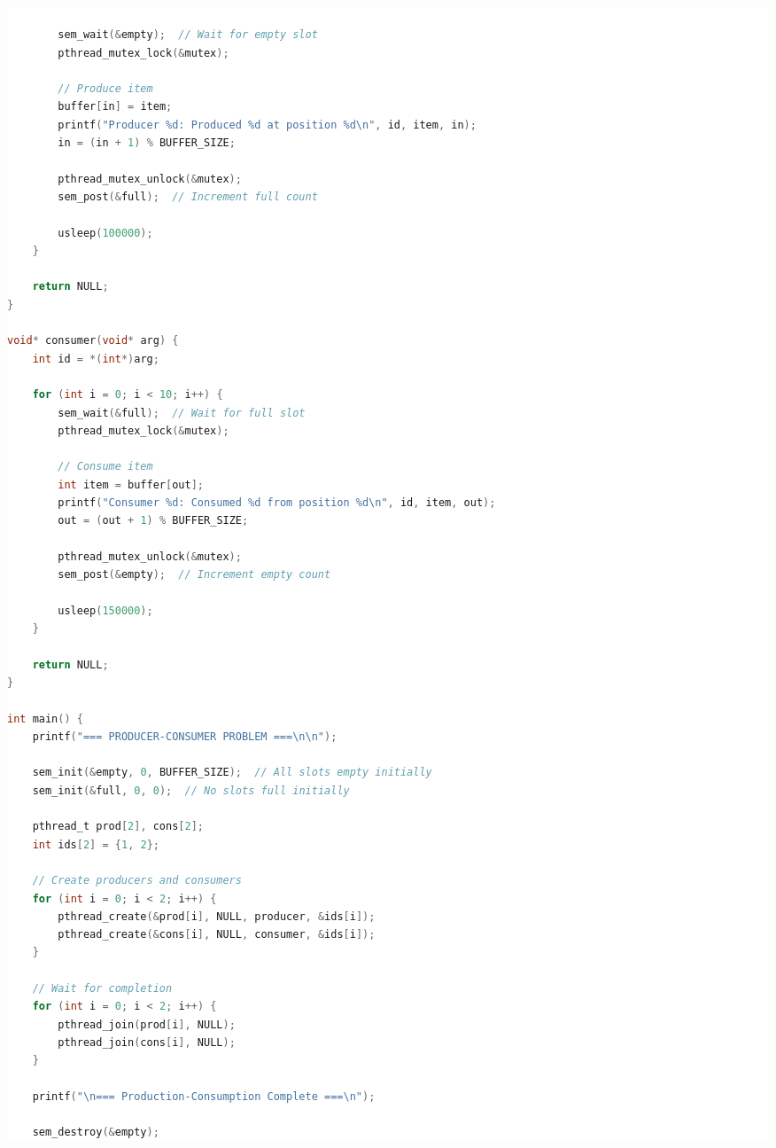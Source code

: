 ```c
        
        sem_wait(&empty);  // Wait for empty slot
        pthread_mutex_lock(&mutex);
        
        // Produce item
        buffer[in] = item;
        printf("Producer %d: Produced %d at position %d\n", id, item, in);
        in = (in + 1) % BUFFER_SIZE;
        
        pthread_mutex_unlock(&mutex);
        sem_post(&full);  // Increment full count
        
        usleep(100000);
    }
    
    return NULL;
}

void* consumer(void* arg) {
    int id = *(int*)arg;
    
    for (int i = 0; i < 10; i++) {
        sem_wait(&full);  // Wait for full slot
        pthread_mutex_lock(&mutex);
        
        // Consume item
        int item = buffer[out];
        printf("Consumer %d: Consumed %d from position %d\n", id, item, out);
        out = (out + 1) % BUFFER_SIZE;
        
        pthread_mutex_unlock(&mutex);
        sem_post(&empty);  // Increment empty count
        
        usleep(150000);
    }
    
    return NULL;
}

int main() {
    printf("=== PRODUCER-CONSUMER PROBLEM ===\n\n");
    
    sem_init(&empty, 0, BUFFER_SIZE);  // All slots empty initially
    sem_init(&full, 0, 0);  // No slots full initially
    
    pthread_t prod[2], cons[2];
    int ids[2] = {1, 2};
    
    // Create producers and consumers
    for (int i = 0; i < 2; i++) {
        pthread_create(&prod[i], NULL, producer, &ids[i]);
        pthread_create(&cons[i], NULL, consumer, &ids[i]);
    }
    
    // Wait for completion
    for (int i = 0; i < 2; i++) {
        pthread_join(prod[i], NULL);
        pthread_join(cons[i], NULL);
    }
    
    printf("\n=== Production-Consumption Complete ===\n");
    
    sem_destroy(&empty);
```